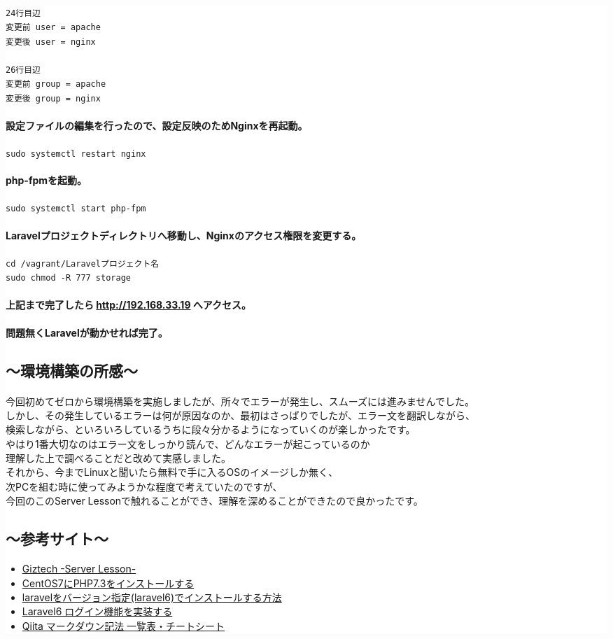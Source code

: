 ```
24行目辺
変更前 user = apache
変更後 user = nginx

26行目辺
変更前 group = apache
変更後 group = nginx
```
#### 設定ファイルの編集を行ったので、設定反映のためNginxを再起動。
```
sudo systemctl restart nginx
```
#### php-fpmを起動。
```
sudo systemctl start php-fpm
```
#### Laravelプロジェクトディレクトリへ移動し、Nginxのアクセス権限を変更する。
```
cd /vagrant/Laravelプロジェクト名
sudo chmod -R 777 storage
```
#### 上記まで完了したら http://192.168.33.19 へアクセス。  
#### 問題無くLaravelが動かせれば完了。
## 〜環境構築の所感〜
今回初めてゼロから環境構築を実施しましたが、所々でエラーが発生し、スムーズには進みませんでした。  
しかし、その発生しているエラーは何が原因なのか、最初はさっぱりでしたが、エラー文を翻訳しながら、  
検索しながら、といろいろしているうちに段々分かるようになっていくのが楽しかったです。  
やはり1番大切なのはエラー文をしっかり読んで、どんなエラーが起こっているのか  
理解した上で調べることだと改めて実感しました。  
それから、今までLinuxと聞いたら無料で手に入るOSのイメージしか無く、  
次PCを組む時に使ってみようかな程度で考えていたのですが、  
今回のこのServer Lessonで触れることができ、理解を深めることができたので良かったです。
## 〜参考サイト〜
- [Giztech -Server Lesson-](https://giztech.gizumo-inc.work/lesson/18)
- [CentOS7にPHP7.3をインストールする](https://www.suzu6.net/posts/152-centos7-php-73/)
- [laravelをバージョン指定(laravel6)でインストールする方法](https://qiita.com/megukentarou/items/d62bf85822cd57c75bff)
- [Laravel6 ログイン機能を実装する](https://qiita.com/ucan-lab/items/bd0d6f6449602072cb87)
- [Qiita マークダウン記法 一覧表・チートシート](https://qiita.com/kamorits/items/6f342da395ad57468ae3)